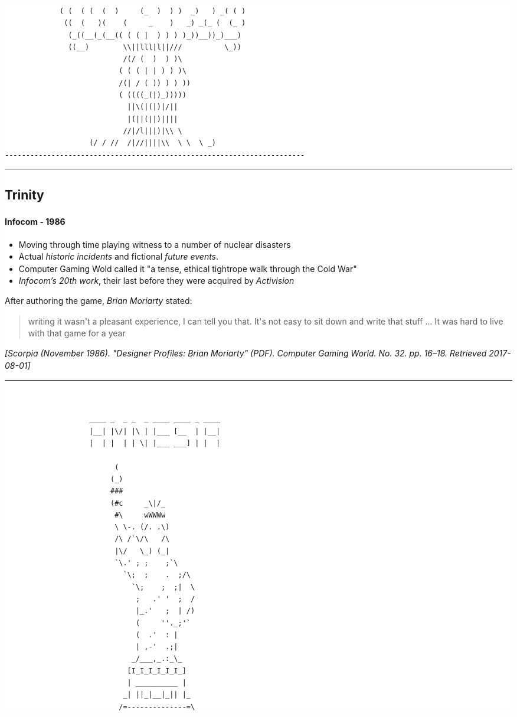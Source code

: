 ```
             ( (  ( (  (  )     (_  )  ) )  _)   ) _( ( )
              ((  (   )(    (     _    )   _) _(_ (  (_ )
               (_((__(_(__(( ( ( |  ) ) ) )_))__))_)___)
               ((__)        \\||lll|l||///          \_))
                            /(/ (  )  ) )\    
                           ( ( ( | | ) ) )\    
                           /(| / ( )) ) ) ))  
                           ( ((((_(|)_)))))      
                             ||\(|(|)|/||      
                             |(||(||)||||         
                            //|/l|||)|\\ \      
                    (/ / //  /|//||||\\  \ \  \ _)
-----------------------------------------------------------------------

```

---

## Trinity
#### Infocom - 1986

* Moving through time playing witness to a number of nuclear disasters
* Actual _historic incidents_ and fictional _future events_.
* Computer Gaming Wold called it "a tense, ethical tightrope walk through the Cold War"
* _Infocom’s 20th work_, their last before they were acquired by _Activision_

After authoring the game, _Brian Moriarty_ stated:

> writing it wasn't a pleasant experience, I can tell you that. It's not easy to sit down and write that stuff ... It was hard to live with that game for a year

_[Scorpia (November 1986). "Designer Profiles: Brian Moriarty" (PDF). Computer Gaming World. No. 32. pp. 16–18. Retrieved 2017-08-01]_

---

```


                    ____ _  _ _  _ ____ ____ _ ____
                    |__| |\/| |\ | |___ [__  | |__|
                    |  | |  | | \| |___ ___] | |  |

                          (
                         (_)
                         ###
                         (#c     _\|/_
                          #\     wWWWw
                          \ \-. (/. .\)
                          /\ /`\/\   /\
                          |\/   \_) (_|
                          `\.' ; ;    ;`\
                            `\;  ;    .  ;/\
                              `\;    ;  ;|  \
                               ;   .' '  ;  /
                               |_.'   ;  | /)
                               (     ''._;'`
                               (  .'  : |
                               | ,-'  .;|
                              _/___,_.:_\_
                             [I_I_I_I_I_I_]
                             | __________ |
                            _| ||_|__|_|| |_
                           /=--------------=\
```